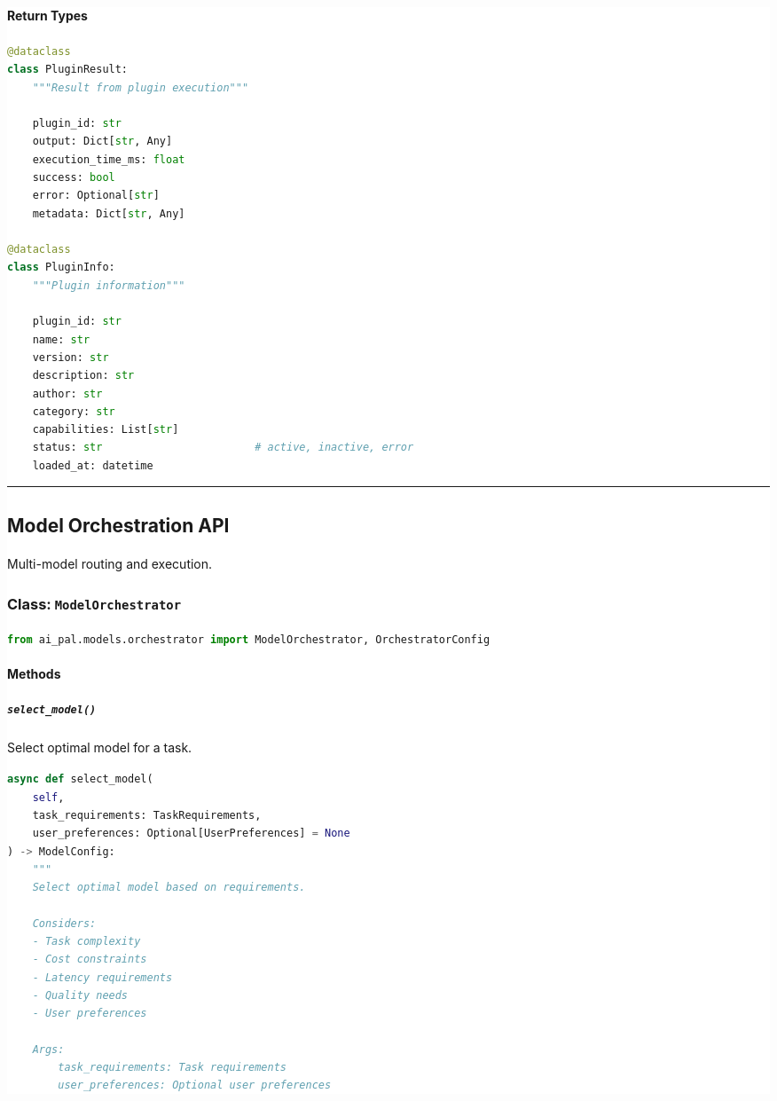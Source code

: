#### Return Types

```python
@dataclass
class PluginResult:
    """Result from plugin execution"""

    plugin_id: str
    output: Dict[str, Any]
    execution_time_ms: float
    success: bool
    error: Optional[str]
    metadata: Dict[str, Any]

@dataclass
class PluginInfo:
    """Plugin information"""

    plugin_id: str
    name: str
    version: str
    description: str
    author: str
    category: str
    capabilities: List[str]
    status: str                        # active, inactive, error
    loaded_at: datetime
```

---

## Model Orchestration API

Multi-model routing and execution.

### Class: `ModelOrchestrator`

```python
from ai_pal.models.orchestrator import ModelOrchestrator, OrchestratorConfig
```

#### Methods

##### `select_model()`

Select optimal model for a task.

```python
async def select_model(
    self,
    task_requirements: TaskRequirements,
    user_preferences: Optional[UserPreferences] = None
) -> ModelConfig:
    """
    Select optimal model based on requirements.

    Considers:
    - Task complexity
    - Cost constraints
    - Latency requirements
    - Quality needs
    - User preferences

    Args:
        task_requirements: Task requirements
        user_preferences: Optional user preferences
```